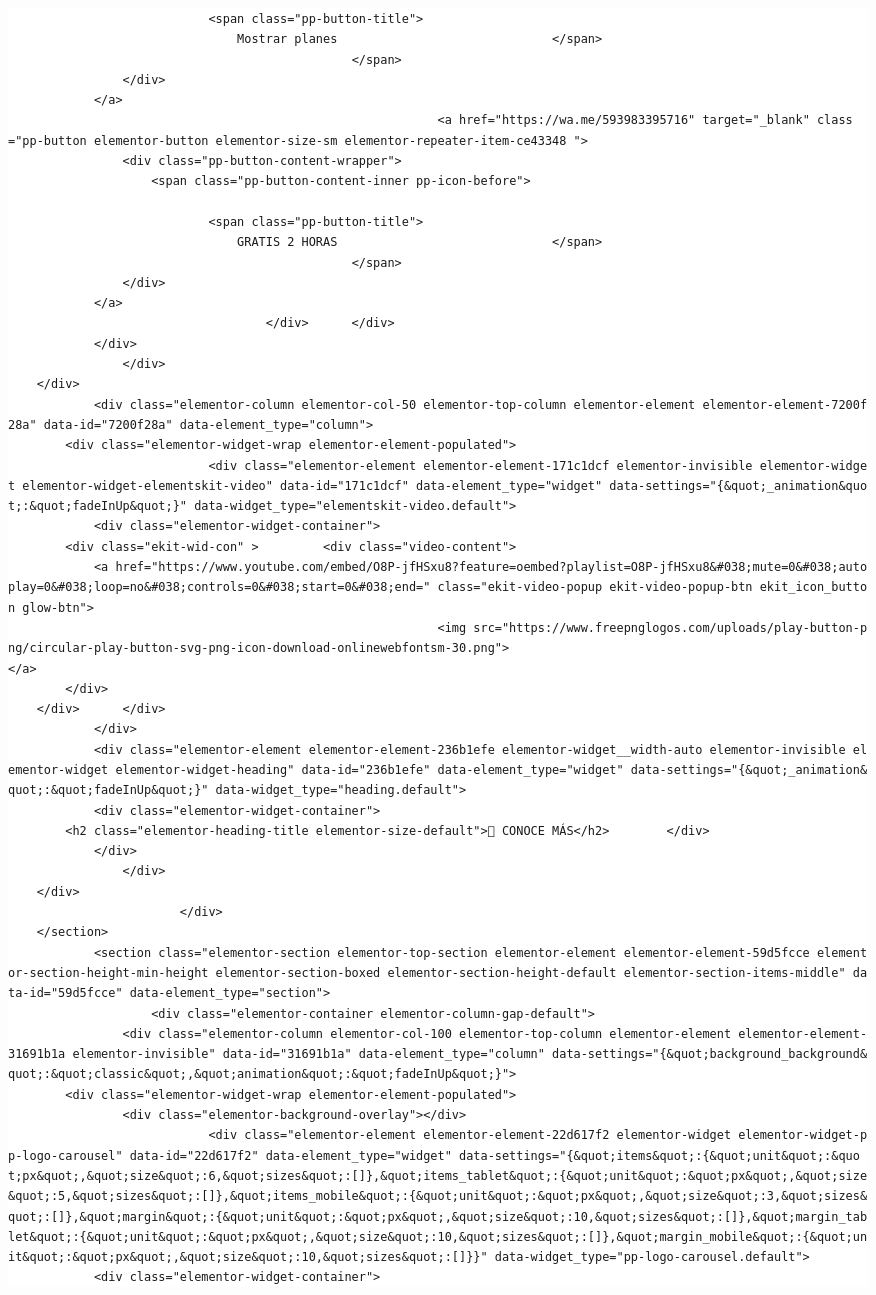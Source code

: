 								<span class="pp-button-title">
									Mostrar planes								</span>
													</span>
					</div>
				</a>
																<a href="https://wa.me/593983395716" target="_blank" class="pp-button elementor-button elementor-size-sm elementor-repeater-item-ce43348 ">
					<div class="pp-button-content-wrapper">
						<span class="pp-button-content-inner pp-icon-before">
															
								<span class="pp-button-title">
									GRATIS 2 HORAS								</span>
													</span>
					</div>
				</a>
										</div>		</div>
				</div>
					</div>
		</div>
				<div class="elementor-column elementor-col-50 elementor-top-column elementor-element elementor-element-7200f28a" data-id="7200f28a" data-element_type="column">
			<div class="elementor-widget-wrap elementor-element-populated">
								<div class="elementor-element elementor-element-171c1dcf elementor-invisible elementor-widget elementor-widget-elementskit-video" data-id="171c1dcf" data-element_type="widget" data-settings="{&quot;_animation&quot;:&quot;fadeInUp&quot;}" data-widget_type="elementskit-video.default">
				<div class="elementor-widget-container">
			<div class="ekit-wid-con" >			<div class="video-content">
                <a href="https://www.youtube.com/embed/O8P-jfHSxu8?feature=oembed?playlist=O8P-jfHSxu8&#038;mute=0&#038;autoplay=0&#038;loop=no&#038;controls=0&#038;start=0&#038;end=" class="ekit-video-popup ekit-video-popup-btn ekit_icon_button glow-btn">
																<img src="https://www.freepnglogos.com/uploads/play-button-png/circular-play-button-svg-png-icon-download-onlinewebfontsm-30.png">										                </a>
            </div>
		</div>		</div>
				</div>
				<div class="elementor-element elementor-element-236b1efe elementor-widget__width-auto elementor-invisible elementor-widget elementor-widget-heading" data-id="236b1efe" data-element_type="widget" data-settings="{&quot;_animation&quot;:&quot;fadeInUp&quot;}" data-widget_type="heading.default">
				<div class="elementor-widget-container">
			<h2 class="elementor-heading-title elementor-size-default">📢 CONOCE MÁS</h2>		</div>
				</div>
					</div>
		</div>
							</div>
		</section>
				<section class="elementor-section elementor-top-section elementor-element elementor-element-59d5fcce elementor-section-height-min-height elementor-section-boxed elementor-section-height-default elementor-section-items-middle" data-id="59d5fcce" data-element_type="section">
						<div class="elementor-container elementor-column-gap-default">
					<div class="elementor-column elementor-col-100 elementor-top-column elementor-element elementor-element-31691b1a elementor-invisible" data-id="31691b1a" data-element_type="column" data-settings="{&quot;background_background&quot;:&quot;classic&quot;,&quot;animation&quot;:&quot;fadeInUp&quot;}">
			<div class="elementor-widget-wrap elementor-element-populated">
					<div class="elementor-background-overlay"></div>
								<div class="elementor-element elementor-element-22d617f2 elementor-widget elementor-widget-pp-logo-carousel" data-id="22d617f2" data-element_type="widget" data-settings="{&quot;items&quot;:{&quot;unit&quot;:&quot;px&quot;,&quot;size&quot;:6,&quot;sizes&quot;:[]},&quot;items_tablet&quot;:{&quot;unit&quot;:&quot;px&quot;,&quot;size&quot;:5,&quot;sizes&quot;:[]},&quot;items_mobile&quot;:{&quot;unit&quot;:&quot;px&quot;,&quot;size&quot;:3,&quot;sizes&quot;:[]},&quot;margin&quot;:{&quot;unit&quot;:&quot;px&quot;,&quot;size&quot;:10,&quot;sizes&quot;:[]},&quot;margin_tablet&quot;:{&quot;unit&quot;:&quot;px&quot;,&quot;size&quot;:10,&quot;sizes&quot;:[]},&quot;margin_mobile&quot;:{&quot;unit&quot;:&quot;px&quot;,&quot;size&quot;:10,&quot;sizes&quot;:[]}}" data-widget_type="pp-logo-carousel.default">
				<div class="elementor-widget-container">